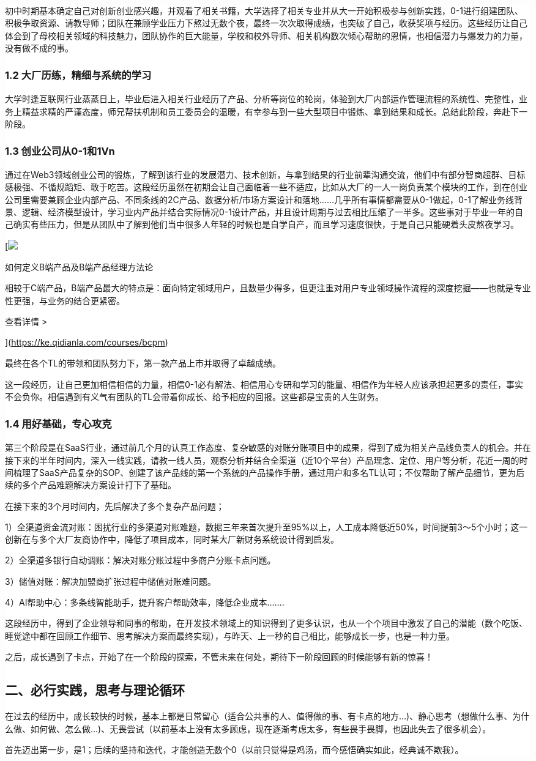 初中时期基本确定自己对创新创业感兴趣，并观看了相关书籍，大学选择了相关专业并从大一开始积极参与创新实践，0-1进行组建团队、积极争取资源、请教导师；团队在兼顾学业压力下熬过无数个夜，最终一次次取得成绩，也突破了自己，收获奖项与经历。这些经历让自己体会到了母校相关领域的科技魅力，团队协作的巨大能量，学校和校外导师、相关机构数次倾心帮助的恩情，也相信潜力与爆发力的力量，没有做不成的事。

### 1.2 大厂历练，精细与系统的学习

大学时逢互联网行业蒸蒸日上，毕业后进入相关行业经历了产品、分析等岗位的轮岗，体验到大厂内部运作管理流程的系统性、完整性，业务上精益求精的严谨态度，师兄帮扶机制和员工委员会的温暖，有幸参与到一些大型项目中锻炼、拿到结果和成长。总结此阶段，奔赴下一阶段。

### 1.3 创业公司从0-1和1Vn

通过在Web3领域创业公司的锻炼，了解到该行业的发展潜力、技术创新，与拿到结果的行业前辈沟通交流，他们中有部分智商超群、目标感极强、不循规蹈矩、敢于吃苦。这段经历虽然在初期会让自己面临着一些不适应，比如从大厂的一人一岗负责某个模块的工作，到在创业公司里需要兼顾企业内部产品、不同条线的2C产品、数据分析/市场方案设计和落地……几乎所有事情都需要从0-1做起，0-1了解业务线背景、逻辑、经济模型设计，学习业内产品并结合实际情况0-1设计产品，并且设计周期与过去相比压缩了一半多。这些事对于毕业一年的自己确实有些压力，但是从团队中了解到他们当中很多人年轻的时候也是自学自产，而且学习速度很快，于是自己只能硬着头皮熬夜学习。

[![](https://image.woshipm.com/2023/08/02/72b77e4e-30e3-11ee-88e7-00163e0b5ff3.png)

如何定义B端产品及B端产品经理方法论

相较于C端产品，B端产品最大的特点是：面向特定领域用户，且数量少得多，但更注重对用户专业领域操作流程的深度挖掘——也就是专业性更强，与业务的结合更紧密。

查看详情 >

](https://ke.qidianla.com/courses/bcpm)

最终在各个TL的带领和团队努力下，第一款产品上市并取得了卓越成绩。

这一段经历，让自己更加相信相信的力量，相信0-1必有解法、相信用心专研和学习的能量、相信作为年轻人应该承担起更多的责任，事实不会负你。相信遇到有义气有团队的TL会带着你成长、给予相应的回报。这些都是宝贵的人生财务。

### 1.4 用好基础，专心攻克

第三个阶段是在SaaS行业，通过前几个月的认真工作态度、复杂敏感的对账分账项目中的成果，得到了成为相关产品线负责人的机会。并在接下来的半年时间内，深入一线实践，请教一线人员，观察分析并结合全渠道（近10个平台）产品理念、定位、用户等分析，花近一周的时间梳理了SaaS产品复杂的SOP、创建了该产品线的第一个系统的产品操作手册，通过用户和多名TL认可；不仅帮助了解产品细节，更为后续的多个产品难题解决方案设计打下了基础。

在接下来的3个月时间内，先后解决了多个复杂产品问题；

1）全渠道资金流对账：困扰行业的多渠道对账难题，数据三年来首次提升至95%以上，人工成本降低近50%，时间提前3～5个小时；这一创新在与多个大厂友商协作中，降低了项目成本，同时某大厂新财务系统设计得到启发。

2）全渠道多银行自动调账：解决对账分账过程中多商户分账卡点问题。

3）储值对账：解决加盟商扩张过程中储值对账难问题。

4）AI帮助中心：多条线智能助手，提升客户帮助效率，降低企业成本…….

这段经历中，得到了企业领导和同事的帮助，在开发技术领域上的知识得到了更多认识，也从一个个项目中激发了自己的潜能（数个吃饭、睡觉途中都在回顾工作细节、思考解决方案而最终实现），与昨天、上一秒的自己相比，能够成长一步，也是一种力量。

之后，成长遇到了卡点，开始了在一个阶段的探索，不管未来在何处，期待下一阶段回顾的时候能够有新的惊喜！

## 二、必行实践，思考与理论循环

在过去的经历中，成长较快的时候，基本上都是日常留心（适合公共事的人、值得做的事、有卡点的地方…)、静心思考（想做什么事、为什么做、如何做、怎么做…)、无畏尝试（以前基本上没有太多顾虑，现在逐渐考虑太多，有些畏手畏脚，也因此失去了很多机会）。

首先迈出第一步，是1；后续的坚持和迭代，才能创造无数个0（以前只觉得是鸡汤，而今感悟确实如此，经典诚不欺我）。
